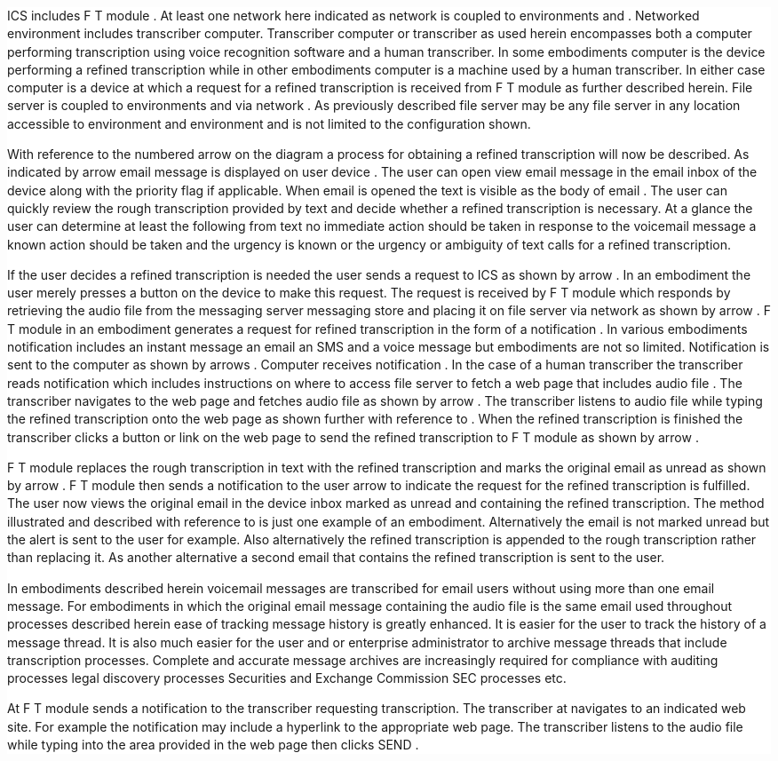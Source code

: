 ICS includes F T module . At least one network here indicated as network is coupled to environments and . Networked environment includes transcriber computer. Transcriber computer or transcriber as used herein encompasses both a computer performing transcription using voice recognition software and a human transcriber. In some embodiments computer is the device performing a refined transcription while in other embodiments computer is a machine used by a human transcriber. In either case computer is a device at which a request for a refined transcription is received from F T module as further described herein. File server is coupled to environments and via network . As previously described file server may be any file server in any location accessible to environment and environment and is not limited to the configuration shown.

With reference to the numbered arrow on the diagram a process for obtaining a refined transcription will now be described. As indicated by arrow email message is displayed on user device . The user can open view email message in the email inbox of the device along with the priority flag if applicable. When email is opened the text is visible as the body of email . The user can quickly review the rough transcription provided by text and decide whether a refined transcription is necessary. At a glance the user can determine at least the following from text no immediate action should be taken in response to the voicemail message a known action should be taken and the urgency is known or the urgency or ambiguity of text calls for a refined transcription.

If the user decides a refined transcription is needed the user sends a request to ICS as shown by arrow . In an embodiment the user merely presses a button on the device to make this request. The request is received by F T module which responds by retrieving the audio file from the messaging server messaging store and placing it on file server via network as shown by arrow . F T module in an embodiment generates a request for refined transcription in the form of a notification . In various embodiments notification includes an instant message an email an SMS and a voice message but embodiments are not so limited. Notification is sent to the computer as shown by arrows . Computer receives notification . In the case of a human transcriber the transcriber reads notification which includes instructions on where to access file server to fetch a web page that includes audio file . The transcriber navigates to the web page and fetches audio file as shown by arrow . The transcriber listens to audio file while typing the refined transcription onto the web page as shown further with reference to . When the refined transcription is finished the transcriber clicks a button or link on the web page to send the refined transcription to F T module as shown by arrow .

F T module replaces the rough transcription in text with the refined transcription and marks the original email as unread as shown by arrow . F T module then sends a notification to the user arrow to indicate the request for the refined transcription is fulfilled. The user now views the original email in the device inbox marked as unread and containing the refined transcription. The method illustrated and described with reference to is just one example of an embodiment. Alternatively the email is not marked unread but the alert is sent to the user for example. Also alternatively the refined transcription is appended to the rough transcription rather than replacing it. As another alternative a second email that contains the refined transcription is sent to the user.

In embodiments described herein voicemail messages are transcribed for email users without using more than one email message. For embodiments in which the original email message containing the audio file is the same email used throughout processes described herein ease of tracking message history is greatly enhanced. It is easier for the user to track the history of a message thread. It is also much easier for the user and or enterprise administrator to archive message threads that include transcription processes. Complete and accurate message archives are increasingly required for compliance with auditing processes legal discovery processes Securities and Exchange Commission SEC processes etc.

At F T module sends a notification to the transcriber requesting transcription. The transcriber at navigates to an indicated web site. For example the notification may include a hyperlink to the appropriate web page. The transcriber listens to the audio file while typing into the area provided in the web page then clicks SEND .
